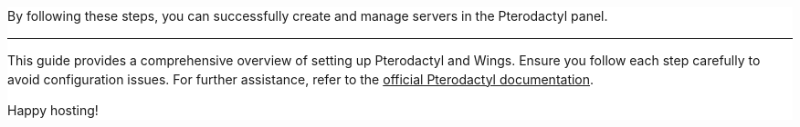 By following these steps, you can successfully create and manage servers in the Pterodactyl panel.


--- 
This guide provides a comprehensive overview of setting up Pterodactyl and Wings. Ensure you follow each step carefully to avoid configuration issues. For further assistance, refer to the [official Pterodactyl documentation](https://pterodactyl.io/).

Happy hosting!
